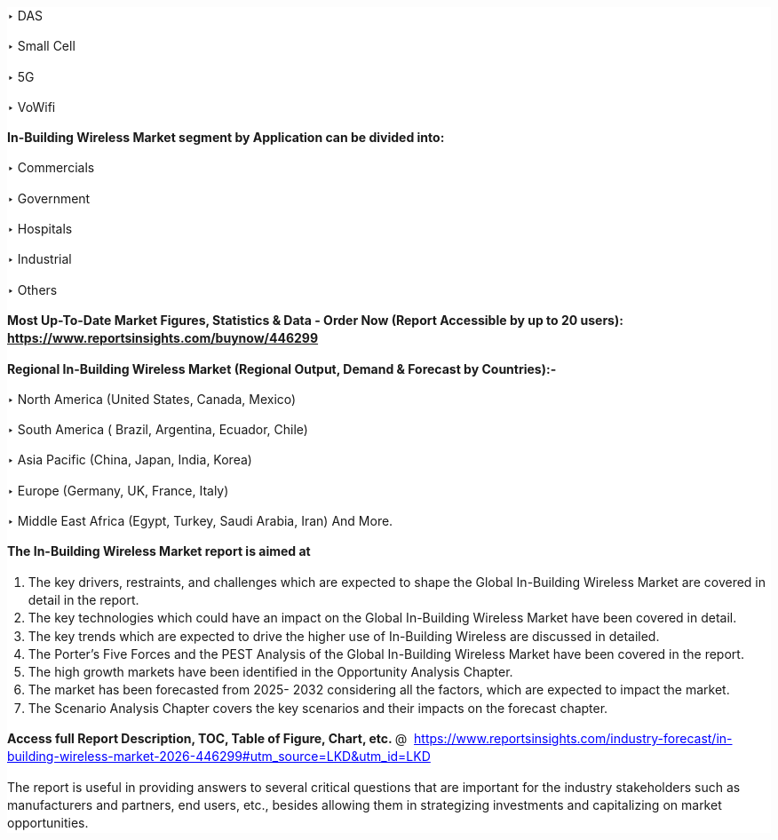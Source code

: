 ‣ DAS

‣ Small Cell

‣ 5G

‣ VoWifi

<strong>In-Building Wireless Market segment by Application can be divided into:</strong>

‣ Commercials

‣ Government

‣ Hospitals

‣ Industrial

‣ Others

<strong>Most Up-To-Date Market Figures, Statistics & Data - Order Now (Report Accessible by up to 20 users): <a href=https://www.reportsinsights.com/buynow/446299>https://www.reportsinsights.com/buynow/446299</a></strong>

<strong>Regional In-Building Wireless Market (Regional Output, Demand &amp; Forecast by Countries):-</strong>

‣ North America (United States, Canada, Mexico)

‣ South America ( Brazil, Argentina, Ecuador, Chile)

‣ Asia Pacific (China, Japan, India, Korea)

‣ Europe (Germany, UK, France, Italy)

‣ Middle East Africa (Egypt, Turkey, Saudi Arabia, Iran) And More.

<strong>The In-Building Wireless Market report is aimed at</strong>
<ol>
  <li>The key drivers, restraints, and challenges which are expected to shape the Global In-Building Wireless Market are covered in detail in the report.</li>
  <li>The key technologies which could have an impact on the Global In-Building Wireless Market have been covered in detail.</li>
  <li>The key trends which are expected to drive the higher use of In-Building Wireless are discussed in detailed.</li>
  <li>The Porter’s Five Forces and the PEST Analysis of the Global In-Building Wireless Market have been covered in the report.</li>
  <li>The high growth markets have been identified in the Opportunity Analysis Chapter.</li>
  <li>The market has been forecasted from 2025- 2032 considering all the factors, which are expected to impact the market.</li>
  <li>The Scenario Analysis Chapter covers the key scenarios and their impacts on the forecast chapter.</li>
</ol>
<strong>Access full Report Description, TOC, Table of Figure, Chart, etc. </strong>@  <a href=https://www.reportsinsights.com/industry-forecast/in-building-wireless-market-2026-446299#utm_source=LKD&utm_id=LKD style=color:#0000ff;>https://www.reportsinsights.com/industry-forecast/in-building-wireless-market-2026-446299#utm_source=LKD&utm_id=LKD</a></font>

The report is useful in providing answers to several critical questions that are important for the industry stakeholders such as manufacturers and partners, end users, etc., besides allowing them in strategizing investments and capitalizing on market opportunities.
